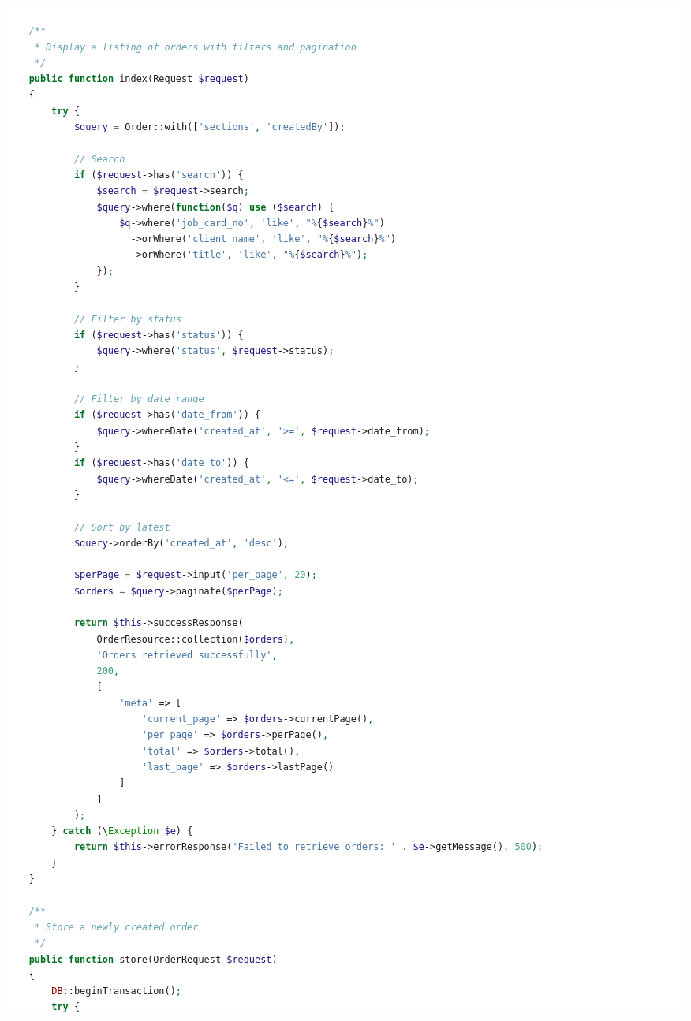 ```php

    /**
     * Display a listing of orders with filters and pagination
     */
    public function index(Request $request)
    {
        try {
            $query = Order::with(['sections', 'createdBy']);

            // Search
            if ($request->has('search')) {
                $search = $request->search;
                $query->where(function($q) use ($search) {
                    $q->where('job_card_no', 'like', "%{$search}%")
                      ->orWhere('client_name', 'like', "%{$search}%")
                      ->orWhere('title', 'like', "%{$search}%");
                });
            }

            // Filter by status
            if ($request->has('status')) {
                $query->where('status', $request->status);
            }

            // Filter by date range
            if ($request->has('date_from')) {
                $query->whereDate('created_at', '>=', $request->date_from);
            }
            if ($request->has('date_to')) {
                $query->whereDate('created_at', '<=', $request->date_to);
            }

            // Sort by latest
            $query->orderBy('created_at', 'desc');

            $perPage = $request->input('per_page', 20);
            $orders = $query->paginate($perPage);

            return $this->successResponse(
                OrderResource::collection($orders),
                'Orders retrieved successfully',
                200,
                [
                    'meta' => [
                        'current_page' => $orders->currentPage(),
                        'per_page' => $orders->perPage(),
                        'total' => $orders->total(),
                        'last_page' => $orders->lastPage()
                    ]
                ]
            );
        } catch (\Exception $e) {
            return $this->errorResponse('Failed to retrieve orders: ' . $e->getMessage(), 500);
        }
    }

    /**
     * Store a newly created order
     */
    public function store(OrderRequest $request)
    {
        DB::beginTransaction();
        try {
```